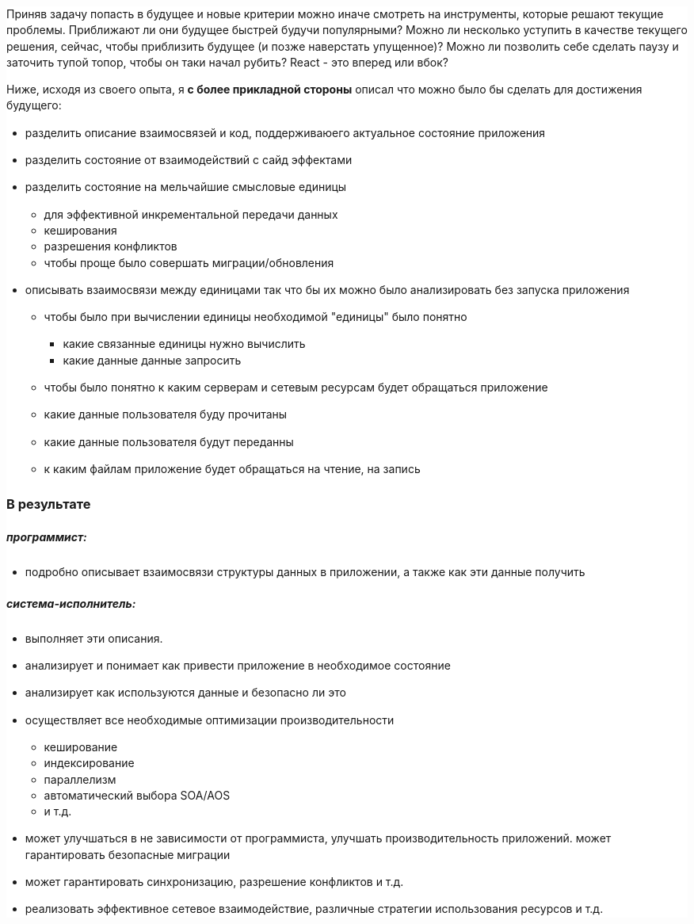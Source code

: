 Приняв задачу попасть в будущее и новые критерии можно иначе смотреть на инструменты, которые решают текущие проблемы. Приближают ли они будущее быстрей будучи популярными? Можно ли несколько уступить в качестве текущего решения, сейчас, чтобы приблизить будущее (и позже наверстать упущенное)? Можно ли позволить себе сделать паузу и заточить тупой топор, чтобы он таки начал рубить? React - это вперед или вбок?

Ниже, исходя из своего опыта, я **с более прикладной стороны** описал что можно было бы сделать для достижения будущего:

 - разделить описание взаимосвязей и код, поддерживаюего актуальное состояние приложения

 - разделить состояние от взаимодействий с сайд эффектами

 - разделить состояние на мельчайшие смысловые единицы

   - для эффективной инкрементальной передачи данных
   - кеширования
   - разрешения конфликтов
   - чтобы проще было совершать миграции/обновления

 - описывать взаимосвязи между единицами так что бы их можно было анализировать без запуска приложения

   - чтобы было при вычислении единицы необходимой "единицы" было понятно

     - какие связанные единицы нужно вычислить
     - какие данные данные запросить

   - чтобы было понятно к каким серверам и сетевым ресурсам будет обращаться приложение

   - какие данные пользователя буду прочитаны

   - какие данные пользователя будут переданны

   - к каким файлам приложение будет обращаться на чтение, на запись

### В результате 

##### программист:

 - подробно описывает взаимосвязи структуры данных в приложении, а также как эти данные получить

##### система-исполнитель:

 - выполняет эти описания. 
 - анализирует и понимает как привести приложение в необходимое состояние
 - анализирует как используются данные и безопасно ли это
 - осуществляет все необходимые оптимизации производительности

   - кеширование
   - индексирование 
   - параллелизм
   - автоматический выбора SOA/AOS
   - и т.д.
- может улучшаться в не зависимости от программиста, улучшать производительность приложений. может гарантировать безопасные миграции
- может гарантировать синхронизацию, разрешение конфликтов и т.д.
- реализовать эффективное сетевое взаимодействие, различные стратегии использования ресурсов и т.д. 
